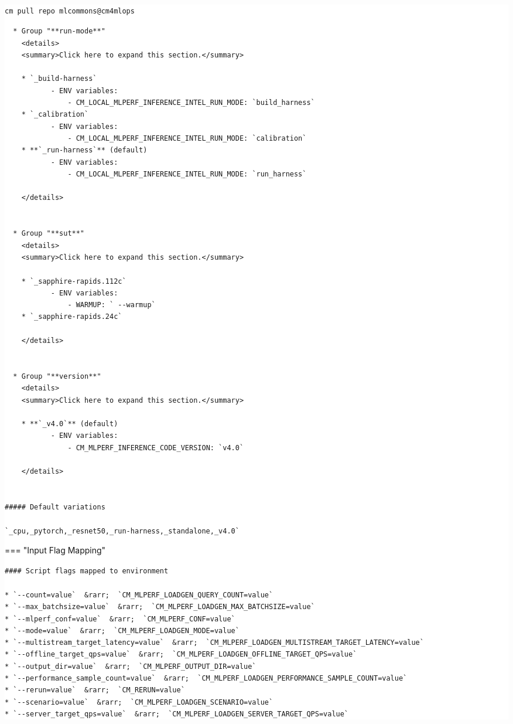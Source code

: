 ```cm pull repo mlcommons@cm4mlops```


      * Group "**run-mode**"
        <details>
        <summary>Click here to expand this section.</summary>

        * `_build-harness`
               - ENV variables:
                   - CM_LOCAL_MLPERF_INFERENCE_INTEL_RUN_MODE: `build_harness`
        * `_calibration`
               - ENV variables:
                   - CM_LOCAL_MLPERF_INFERENCE_INTEL_RUN_MODE: `calibration`
        * **`_run-harness`** (default)
               - ENV variables:
                   - CM_LOCAL_MLPERF_INFERENCE_INTEL_RUN_MODE: `run_harness`

        </details>


      * Group "**sut**"
        <details>
        <summary>Click here to expand this section.</summary>

        * `_sapphire-rapids.112c`
               - ENV variables:
                   - WARMUP: ` --warmup`
        * `_sapphire-rapids.24c`

        </details>


      * Group "**version**"
        <details>
        <summary>Click here to expand this section.</summary>

        * **`_v4.0`** (default)
               - ENV variables:
                   - CM_MLPERF_INFERENCE_CODE_VERSION: `v4.0`

        </details>


    ##### Default variations

    `_cpu,_pytorch,_resnet50,_run-harness,_standalone,_v4.0`
=== "Input Flag Mapping"


    #### Script flags mapped to environment

    * `--count=value`  &rarr;  `CM_MLPERF_LOADGEN_QUERY_COUNT=value`
    * `--max_batchsize=value`  &rarr;  `CM_MLPERF_LOADGEN_MAX_BATCHSIZE=value`
    * `--mlperf_conf=value`  &rarr;  `CM_MLPERF_CONF=value`
    * `--mode=value`  &rarr;  `CM_MLPERF_LOADGEN_MODE=value`
    * `--multistream_target_latency=value`  &rarr;  `CM_MLPERF_LOADGEN_MULTISTREAM_TARGET_LATENCY=value`
    * `--offline_target_qps=value`  &rarr;  `CM_MLPERF_LOADGEN_OFFLINE_TARGET_QPS=value`
    * `--output_dir=value`  &rarr;  `CM_MLPERF_OUTPUT_DIR=value`
    * `--performance_sample_count=value`  &rarr;  `CM_MLPERF_LOADGEN_PERFORMANCE_SAMPLE_COUNT=value`
    * `--rerun=value`  &rarr;  `CM_RERUN=value`
    * `--scenario=value`  &rarr;  `CM_MLPERF_LOADGEN_SCENARIO=value`
    * `--server_target_qps=value`  &rarr;  `CM_MLPERF_LOADGEN_SERVER_TARGET_QPS=value`
```